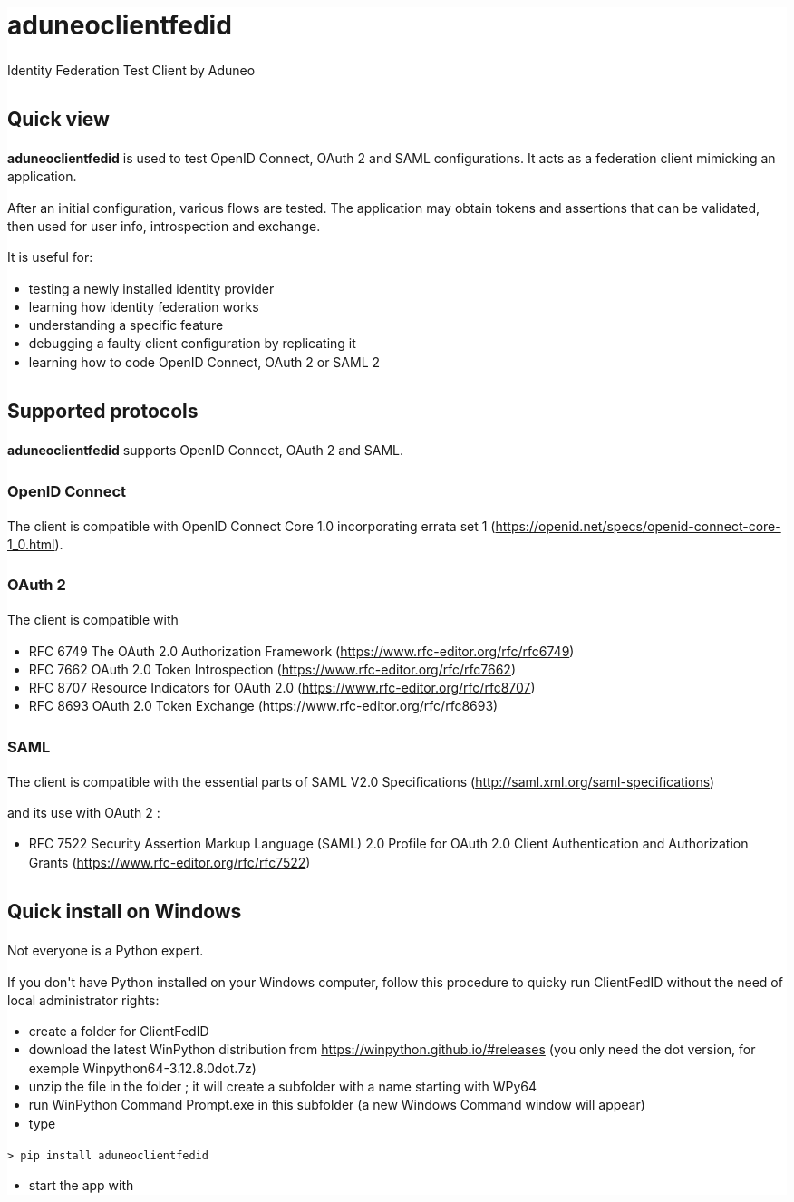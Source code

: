 # aduneoclientfedid
Identity Federation Test Client by Aduneo

## Quick view

**aduneoclientfedid** is used to test OpenID Connect, OAuth 2 and SAML configurations. It acts as a federation client mimicking an application.

After an initial configuration, various flows are tested. The application may obtain tokens and assertions that can be validated, then used for user info, introspection and exchange.

It is useful for:
- testing a newly installed identity provider
- learning how identity federation works
- understanding a specific feature
- debugging a faulty client configuration by replicating it
- learning how to code OpenID Connect, OAuth 2 or SAML 2


## Supported protocols

**aduneoclientfedid** supports OpenID Connect, OAuth 2 and SAML.

### OpenID Connect

The client is compatible with OpenID Connect Core 1.0 incorporating errata set 1 (https://openid.net/specs/openid-connect-core-1_0.html).

### OAuth 2

The client is compatible with
- RFC 6749 The OAuth 2.0 Authorization Framework (https://www.rfc-editor.org/rfc/rfc6749)
- RFC 7662 OAuth 2.0 Token Introspection (https://www.rfc-editor.org/rfc/rfc7662)
- RFC 8707 Resource Indicators for OAuth 2.0 (https://www.rfc-editor.org/rfc/rfc8707)
- RFC 8693 OAuth 2.0 Token Exchange (https://www.rfc-editor.org/rfc/rfc8693)

### SAML

The client is compatible with the essential parts of SAML V2.0 Specifications (http://saml.xml.org/saml-specifications)

and its use with OAuth 2 :
- RFC 7522 Security Assertion Markup Language (SAML) 2.0 Profile
      for OAuth 2.0 Client Authentication and Authorization Grants (https://www.rfc-editor.org/rfc/rfc7522)


## Quick install on Windows

Not everyone is a Python expert.

If you don't have Python installed on your Windows computer, follow this procedure to quicky run ClientFedID without the need of local administrator rights:
- create a folder for ClientFedID
- download the latest WinPython distribution from https://winpython.github.io/#releases
  (you only need the dot version, for exemple Winpython64-3.12.8.0dot.7z)
- unzip the file in the folder ; it will create a subfolder with a name starting with WPy64
- run WinPython Command Prompt.exe in this subfolder
  (a new Windows Command window will appear)
- type 
```console
> pip install aduneoclientfedid
```
- start the app with
```console
```